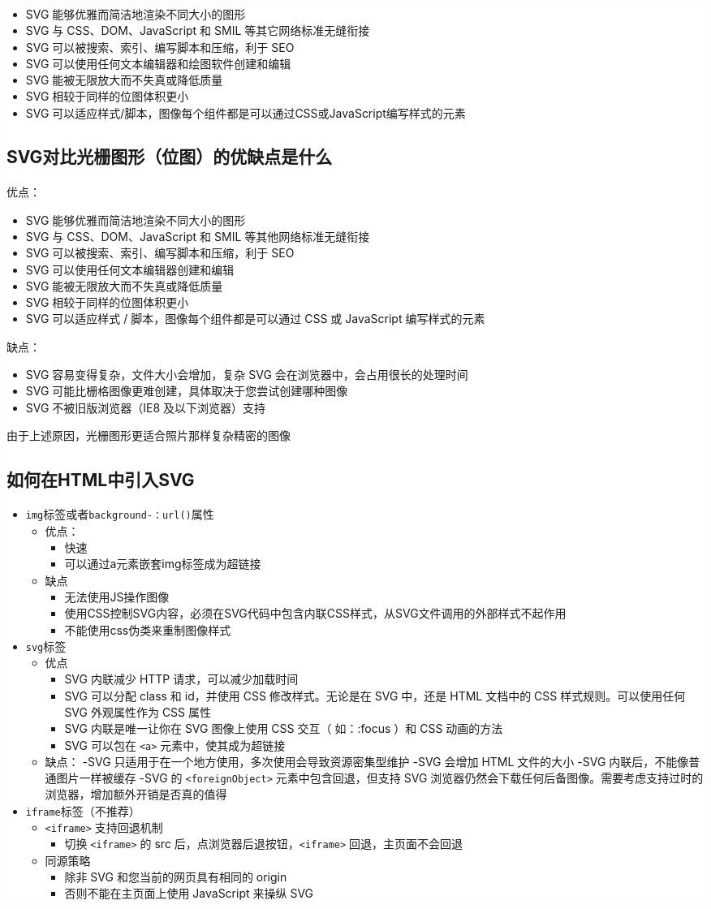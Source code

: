 - SVG 能够优雅而简洁地渲染不同大小的图形
- SVG 与 CSS、DOM、JavaScript 和 SMIL 等其它网络标准无缝衔接
- SVG 可以被搜索、索引、编写脚本和压缩，利于 SEO
- SVG 可以使用任何文本编辑器和绘图软件创建和编辑
- SVG 能被无限放大而不失真或降低质量
- SVG 相较于同样的位图体积更小
- SVG 可以适应样式/脚本，图像每个组件都是可以通过CSS或JavaScript编写样式的元素

## SVG对比光栅图形（位图）的优缺点是什么

优点：

- SVG 能够优雅而简洁地渲染不同大小的图形
- SVG 与 CSS、DOM、JavaScript 和 SMIL 等其他网络标准无缝衔接
- SVG 可以被搜索、索引、编写脚本和压缩，利于 SEO
- SVG 可以使用任何文本编辑器创建和编辑
- SVG 能被无限放大而不失真或降低质量
- SVG 相较于同样的位图体积更小
- SVG 可以适应样式 / 脚本，图像每个组件都是可以通过 CSS 或 JavaScript 编写样式的元素

缺点：

- SVG 容易变得复杂，文件大小会增加，复杂 SVG 会在浏览器中，会占用很长的处理时间
- SVG 可能比栅格图像更难创建，具体取决于您尝试创建哪种图像
- SVG 不被旧版浏览器（IE8 及以下浏览器）支持

由于上述原因，光栅图形更适合照片那样复杂精密的图像

## 如何在HTML中引入SVG

- `img`标签或者`background-：url()`属性
  - 优点：
    - 快速
    - 可以通过a元素嵌套img标签成为超链接
  - 缺点
    - 无法使用JS操作图像
    - 使用CSS控制SVG内容，必须在SVG代码中包含内联CSS样式，从SVG文件调用的外部样式不起作用
    - 不能使用css伪类来重制图像样式
- `svg`标签
  - 优点
    - SVG 内联减少 HTTP 请求，可以减少加载时间
    - SVG 可以分配 class 和 id，并使用 CSS 修改样式。无论是在 SVG 中，还是 HTML 文档中的 CSS 样式规则。可以使用任何 SVG 外观属性作为 CSS 属性
    - SVG 内联是唯一让你在 SVG 图像上使用 CSS 交互（ 如：:focus ）和 CSS 动画的方法
    - SVG 可以包在 `<a>` 元素中，使其成为超链接
  - 缺点：
    -SVG 只适用于在一个地方使用，多次使用会导致资源密集型维护
    -SVG 会增加 HTML 文件的大小
    -SVG 内联后，不能像普通图片一样被缓存
    -SVG 的 `<foreignObject>` 元素中包含回退，但支持 SVG 浏览器仍然会下载任何后备图像。需要考虑支持过时的浏览器，增加额外开销是否真的值得
- `iframe`标签（不推荐）
  - `<iframe>` 支持回退机制
    - 切换 `<iframe>` 的 src 后，点浏览器后退按钮，`<iframe>` 回退，主页面不会回退
  - 同源策略
    - 除非 SVG 和您当前的网页具有相同的 origin
    - 否则不能在主页面上使用 JavaScript 来操纵 SVG
